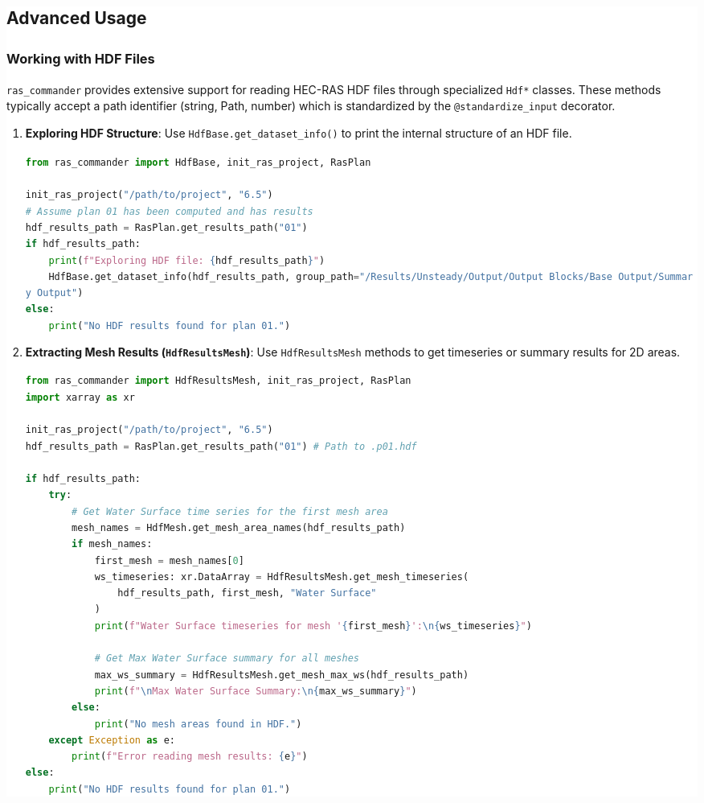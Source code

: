 ## Advanced Usage

### Working with HDF Files

`ras_commander` provides extensive support for reading HEC-RAS HDF files through specialized `Hdf*` classes. These methods typically accept a path identifier (string, Path, number) which is standardized by the `@standardize_input` decorator.

1.  **Exploring HDF Structure**:
    Use `HdfBase.get_dataset_info()` to print the internal structure of an HDF file.
    ```python
    from ras_commander import HdfBase, init_ras_project, RasPlan

    init_ras_project("/path/to/project", "6.5")
    # Assume plan 01 has been computed and has results
    hdf_results_path = RasPlan.get_results_path("01")
    if hdf_results_path:
        print(f"Exploring HDF file: {hdf_results_path}")
        HdfBase.get_dataset_info(hdf_results_path, group_path="/Results/Unsteady/Output/Output Blocks/Base Output/Summary Output")
    else:
        print("No HDF results found for plan 01.")
    ```

2.  **Extracting Mesh Results (`HdfResultsMesh`)**:
    Use `HdfResultsMesh` methods to get timeseries or summary results for 2D areas.
    ```python
    from ras_commander import HdfResultsMesh, init_ras_project, RasPlan
    import xarray as xr

    init_ras_project("/path/to/project", "6.5")
    hdf_results_path = RasPlan.get_results_path("01") # Path to .p01.hdf

    if hdf_results_path:
        try:
            # Get Water Surface time series for the first mesh area
            mesh_names = HdfMesh.get_mesh_area_names(hdf_results_path)
            if mesh_names:
                first_mesh = mesh_names[0]
                ws_timeseries: xr.DataArray = HdfResultsMesh.get_mesh_timeseries(
                    hdf_results_path, first_mesh, "Water Surface"
                )
                print(f"Water Surface timeseries for mesh '{first_mesh}':\n{ws_timeseries}")

                # Get Max Water Surface summary for all meshes
                max_ws_summary = HdfResultsMesh.get_mesh_max_ws(hdf_results_path)
                print(f"\nMax Water Surface Summary:\n{max_ws_summary}")
            else:
                print("No mesh areas found in HDF.")
        except Exception as e:
            print(f"Error reading mesh results: {e}")
    else:
        print("No HDF results found for plan 01.")
    ```

